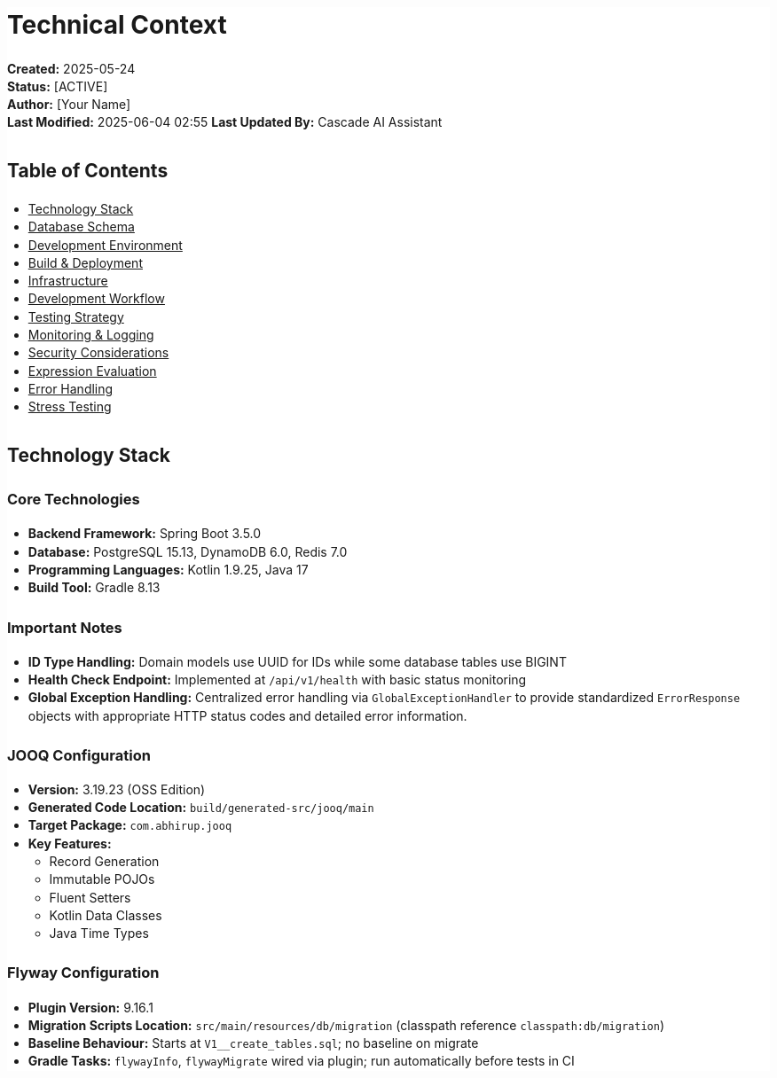 # Technical Context

**Created:** 2025-05-24  
**Status:** [ACTIVE]  
**Author:** [Your Name]  
**Last Modified:** 2025-06-04 02:55
**Last Updated By:** Cascade AI Assistant

## Table of Contents
- [Technology Stack](#technology-stack)
- [Database Schema](#database-schema)
- [Development Environment](#development-environment)
- [Build & Deployment](#build--deployment)
- [Infrastructure](#infrastructure)
- [Development Workflow](#development-workflow)
- [Testing Strategy](#testing-strategy)
- [Monitoring & Logging](#monitoring--logging)
- [Security Considerations](#security-considerations)
- [Expression Evaluation](#expression-evaluation)
- [Error Handling](#error-handling)
- [Stress Testing](#stress-testing)

## Technology Stack
### Core Technologies
- **Backend Framework:** Spring Boot 3.5.0
- **Database:** PostgreSQL 15.13, DynamoDB 6.0, Redis 7.0
- **Programming Languages:** Kotlin 1.9.25, Java 17
- **Build Tool:** Gradle 8.13

### Important Notes
- **ID Type Handling:** Domain models use UUID for IDs while some database tables use BIGINT
- **Health Check Endpoint:** Implemented at `/api/v1/health` with basic status monitoring
- **Global Exception Handling:** Centralized error handling via `GlobalExceptionHandler` to provide standardized `ErrorResponse` objects with appropriate HTTP status codes and detailed error information.

### JOOQ Configuration
- **Version:** 3.19.23 (OSS Edition)
- **Generated Code Location:** `build/generated-src/jooq/main`
- **Target Package:** `com.abhirup.jooq`
- **Key Features:**
  - Record Generation
  - Immutable POJOs
  - Fluent Setters
  - Kotlin Data Classes
  - Java Time Types

### Flyway Configuration
- **Plugin Version:** 9.16.1
- **Migration Scripts Location:** `src/main/resources/db/migration` (classpath reference `classpath:db/migration`)
- **Baseline Behaviour:** Starts at `V1__create_tables.sql`; no baseline on migrate
- **Gradle Tasks:** `flywayInfo`, `flywayMigrate` wired via plugin; run automatically before tests in CI
